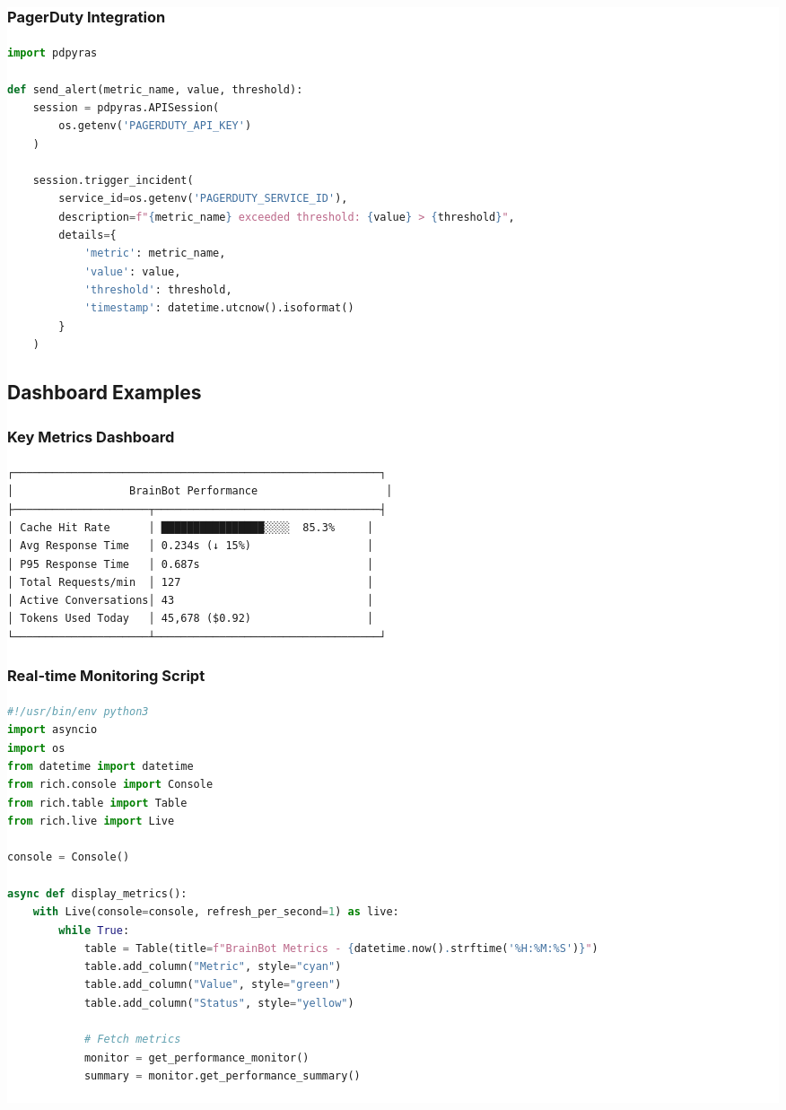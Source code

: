 ### PagerDuty Integration

```python
import pdpyras

def send_alert(metric_name, value, threshold):
    session = pdpyras.APISession(
        os.getenv('PAGERDUTY_API_KEY')
    )
    
    session.trigger_incident(
        service_id=os.getenv('PAGERDUTY_SERVICE_ID'),
        description=f"{metric_name} exceeded threshold: {value} > {threshold}",
        details={
            'metric': metric_name,
            'value': value,
            'threshold': threshold,
            'timestamp': datetime.utcnow().isoformat()
        }
    )
```

## Dashboard Examples

### Key Metrics Dashboard

```
┌─────────────────────────────────────────────────────────┐
│                  BrainBot Performance                    │
├─────────────────────┬───────────────────────────────────┤
│ Cache Hit Rate      │ ████████████████░░░░  85.3%     │
│ Avg Response Time   │ 0.234s (↓ 15%)                  │
│ P95 Response Time   │ 0.687s                          │
│ Total Requests/min  │ 127                             │
│ Active Conversations│ 43                              │
│ Tokens Used Today   │ 45,678 ($0.92)                  │
└─────────────────────┴───────────────────────────────────┘
```

### Real-time Monitoring Script

```python
#!/usr/bin/env python3
import asyncio
import os
from datetime import datetime
from rich.console import Console
from rich.table import Table
from rich.live import Live

console = Console()

async def display_metrics():
    with Live(console=console, refresh_per_second=1) as live:
        while True:
            table = Table(title=f"BrainBot Metrics - {datetime.now().strftime('%H:%M:%S')}")
            table.add_column("Metric", style="cyan")
            table.add_column("Value", style="green")
            table.add_column("Status", style="yellow")
            
            # Fetch metrics
            monitor = get_performance_monitor()
            summary = monitor.get_performance_summary()
            
```
